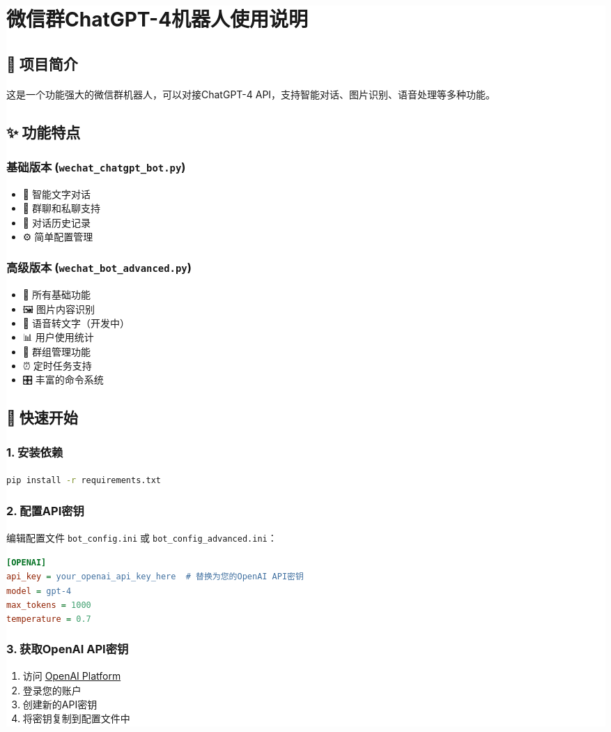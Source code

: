 # 微信群ChatGPT-4机器人使用说明

## 🤖 项目简介

这是一个功能强大的微信群机器人，可以对接ChatGPT-4 API，支持智能对话、图片识别、语音处理等多种功能。

## ✨ 功能特点

### 基础版本 (`wechat_chatgpt_bot.py`)
- 🤖 智能文字对话
- 💬 群聊和私聊支持
- 📝 对话历史记录
- ⚙️ 简单配置管理

### 高级版本 (`wechat_bot_advanced.py`)
- 🎯 所有基础功能
- 🖼️ 图片内容识别
- 🎤 语音转文字（开发中）
- 📊 用户使用统计
- 🔧 群组管理功能
- ⏰ 定时任务支持
- 🎛️ 丰富的命令系统

## 🚀 快速开始

### 1. 安装依赖

```bash
pip install -r requirements.txt
```

### 2. 配置API密钥

编辑配置文件 `bot_config.ini` 或 `bot_config_advanced.ini`：

```ini
[OPENAI]
api_key = your_openai_api_key_here  # 替换为您的OpenAI API密钥
model = gpt-4
max_tokens = 1000
temperature = 0.7
```

### 3. 获取OpenAI API密钥

1. 访问 [OpenAI Platform](https://platform.openai.com/api-keys)
2. 登录您的账户
3. 创建新的API密钥
4. 将密钥复制到配置文件中
